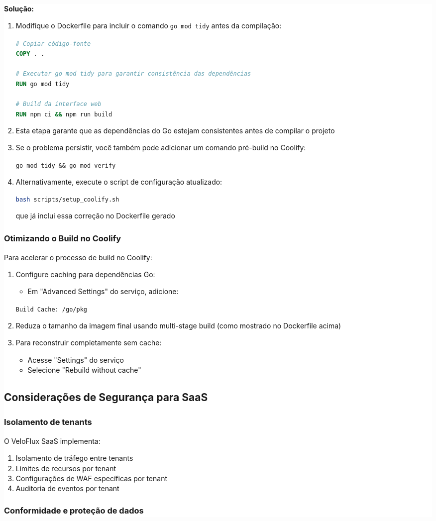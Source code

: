 **Solução:**

1. Modifique o Dockerfile para incluir o comando `go mod tidy` antes da compilação:
   ```dockerfile
   # Copiar código-fonte
   COPY . .
   
   # Executar go mod tidy para garantir consistência das dependências
   RUN go mod tidy
   
   # Build da interface web
   RUN npm ci && npm run build
   ```

2. Esta etapa garante que as dependências do Go estejam consistentes antes de compilar o projeto

3. Se o problema persistir, você também pode adicionar um comando pré-build no Coolify:
   ```
   go mod tidy && go mod verify
   ```

4. Alternativamente, execute o script de configuração atualizado:
   ```bash
   bash scripts/setup_coolify.sh
   ```
   que já inclui essa correção no Dockerfile gerado

### Otimizando o Build no Coolify

Para acelerar o processo de build no Coolify:

1. Configure caching para dependências Go:
   - Em "Advanced Settings" do serviço, adicione:
   ```
   Build Cache: /go/pkg
   ```

2. Reduza o tamanho da imagem final usando multi-stage build (como mostrado no Dockerfile acima)

3. Para reconstruir completamente sem cache:
   - Acesse "Settings" do serviço
   - Selecione "Rebuild without cache"

## Considerações de Segurança para SaaS

### Isolamento de tenants

O VeloFlux SaaS implementa:

1. Isolamento de tráfego entre tenants
2. Limites de recursos por tenant
3. Configurações de WAF específicas por tenant
4. Auditoria de eventos por tenant

### Conformidade e proteção de dados
